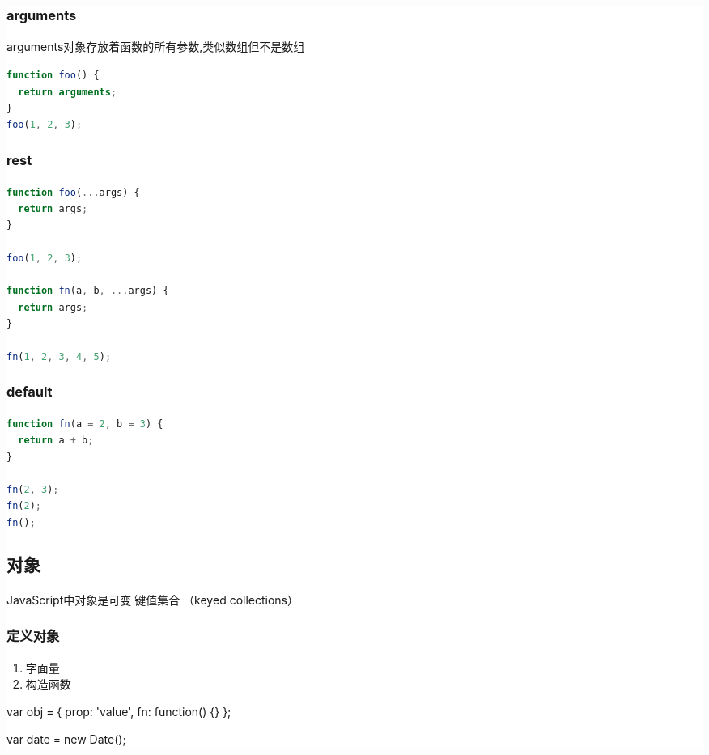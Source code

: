 ### arguments

arguments对象存放着函数的所有参数,类似数组但不是数组

``` js
function foo() {
  return arguments;
}
foo(1, 2, 3);
```

### rest

``` js
function foo(...args) {
  return args;
}

foo(1, 2, 3);

function fn(a, b, ...args) {
  return args;
}

fn(1, 2, 3, 4, 5);
```

### default

``` js
function fn(a = 2, b = 3) {
  return a + b;
}

fn(2, 3);
fn(2);
fn();
```

## 对象

JavaScript中对象是可变 键值集合 （keyed collections）

### 定义对象

1. 字面量
2. 构造函数

var obj = {
  prop: 'value',
  fn: function() {}
};

var date = new Date();
